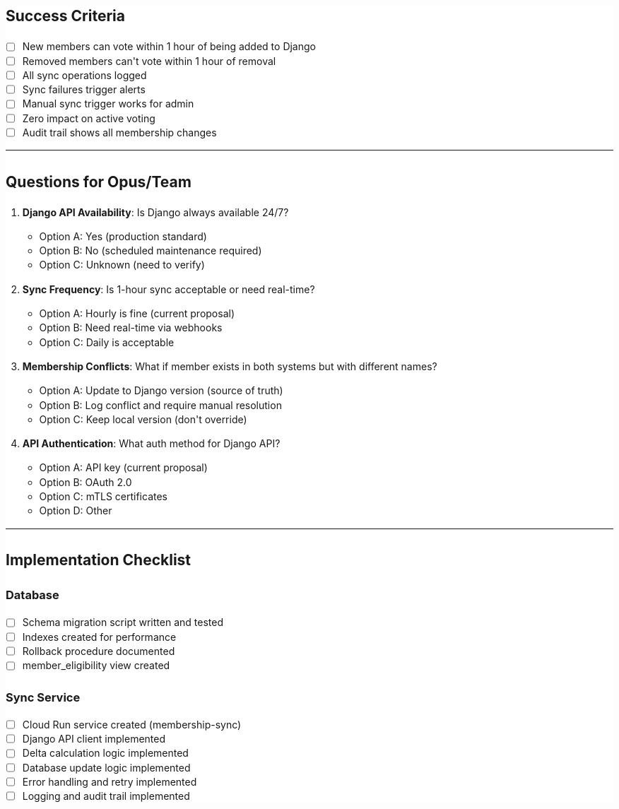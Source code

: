 ## Success Criteria

- [ ] New members can vote within 1 hour of being added to Django
- [ ] Removed members can't vote within 1 hour of removal
- [ ] All sync operations logged
- [ ] Sync failures trigger alerts
- [ ] Manual sync trigger works for admin
- [ ] Zero impact on active voting
- [ ] Audit trail shows all membership changes

---

## Questions for Opus/Team

1. **Django API Availability**: Is Django always available 24/7?
   - Option A: Yes (production standard)
   - Option B: No (scheduled maintenance required)
   - Option C: Unknown (need to verify)

2. **Sync Frequency**: Is 1-hour sync acceptable or need real-time?
   - Option A: Hourly is fine (current proposal)
   - Option B: Need real-time via webhooks
   - Option C: Daily is acceptable

3. **Membership Conflicts**: What if member exists in both systems but with different names?
   - Option A: Update to Django version (source of truth)
   - Option B: Log conflict and require manual resolution
   - Option C: Keep local version (don't override)

4. **API Authentication**: What auth method for Django API?
   - Option A: API key (current proposal)
   - Option B: OAuth 2.0
   - Option C: mTLS certificates
   - Option D: Other

---

## Implementation Checklist

### Database
- [ ] Schema migration script written and tested
- [ ] Indexes created for performance
- [ ] Rollback procedure documented
- [ ] member_eligibility view created

### Sync Service
- [ ] Cloud Run service created (membership-sync)
- [ ] Django API client implemented
- [ ] Delta calculation logic implemented
- [ ] Database update logic implemented
- [ ] Error handling and retry implemented
- [ ] Logging and audit trail implemented
